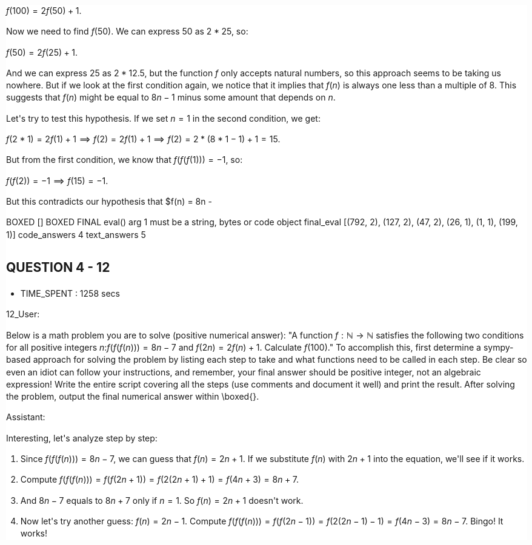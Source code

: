 $f(100) = 2f(50) + 1$.

Now we need to find $f(50)$. We can express $50$ as $2*25$, so:

$f(50) = 2f(25) + 1$.

And we can express $25$ as $2*12.5$, but the function $f$ only accepts natural numbers, so this approach seems to be taking us nowhere. But if we look at the first condition again, we notice that it implies that $f(n)$ is always one less than a multiple of $8$. This suggests that $f(n)$ might be equal to $8n - 1$ minus some amount that depends on $n$.

Let's try to test this hypothesis. If we set $n=1$ in the second condition, we get:

$f(2*1) = 2f(1) + 1 \implies f(2) = 2f(1) + 1 \implies f(2) = 2*(8*1 - 1) + 1 = 15$.

But from the first condition, we know that $f(f(f(1))) = -1$, so:

$f(f(2)) = -1 \implies f(15) = -1$.

But this contradicts our hypothesis that $f(n) = 8n - 

BOXED []
BOXED FINAL 
eval() arg 1 must be a string, bytes or code object final_eval
[(792, 2), (127, 2), (47, 2), (26, 1), (1, 1), (199, 1)]
code_answers 4 text_answers 5



## QUESTION 4 - 12 
- TIME_SPENT : 1258 secs

12_User:

Below is a math problem you are to solve (positive numerical answer):
"A function $f: \mathbb N \to \mathbb N$ satisfies the following two conditions for all positive integers $n$:$f(f(f(n)))=8n-7$ and $f(2n)=2f(n)+1$. Calculate $f(100)$."
To accomplish this, first determine a sympy-based approach for solving the problem by listing each step to take and what functions need to be called in each step. Be clear so even an idiot can follow your instructions, and remember, your final answer should be positive integer, not an algebraic expression!
Write the entire script covering all the steps (use comments and document it well) and print the result. After solving the problem, output the final numerical answer within \boxed{}.

Assistant: 

Interesting, let's analyze step by step:



1. Since $f(f(f(n)))=8n-7$, we can guess that $f(n) = 2n+1$. If we substitute $f(n)$ with $2n+1$ into the equation, we'll see if it works.

2. Compute $f(f(f(n))) = f(f(2n+1)) = f(2(2n+1)+1) = f(4n+3) = 8n+7$.

3. And $8n-7$ equals to $8n+7$ only if $n = 1$. So $f(n) = 2n+1$ doesn't work.

4. Now let's try another guess: $f(n) = 2n - 1$. Compute $f(f(f(n))) = f(f(2n-1)) = f(2(2n-1)-1) = f(4n-3) = 8n-7$. Bingo! It works!

